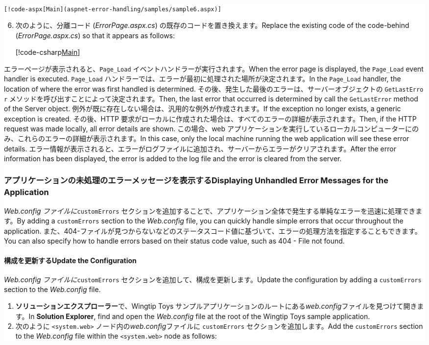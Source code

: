     [!code-aspx[Main](aspnet-error-handling/samples/sample6.aspx)]
6. <span data-ttu-id="5dc3c-194">次のように、分離コード (*ErrorPage.aspx.cs*) の既存のコードを置き換えます。</span><span class="sxs-lookup"><span data-stu-id="5dc3c-194">Replace the existing code of the code-behind (*ErrorPage.aspx.cs*) so that it appears as follows:</span></span>   

    [!code-csharp[Main](aspnet-error-handling/samples/sample7.cs)]

<span data-ttu-id="5dc3c-195">エラーページが表示されると、`Page_Load` イベントハンドラーが実行されます。</span><span class="sxs-lookup"><span data-stu-id="5dc3c-195">When the error page is displayed, the `Page_Load` event handler is executed.</span></span> <span data-ttu-id="5dc3c-196">`Page_Load` ハンドラーでは、エラーが最初に処理された場所が決定されます。</span><span class="sxs-lookup"><span data-stu-id="5dc3c-196">In the `Page_Load` handler, the location of where the error was first handled is determined.</span></span> <span data-ttu-id="5dc3c-197">その後、発生した最後のエラーは、サーバーオブジェクトの `GetLastError` メソッドを呼び出すことによって決定されます。</span><span class="sxs-lookup"><span data-stu-id="5dc3c-197">Then, the last error that occurred is determined by call the `GetLastError` method of the Server object.</span></span> <span data-ttu-id="5dc3c-198">例外が既に存在しない場合は、汎用的な例外が作成されます。</span><span class="sxs-lookup"><span data-stu-id="5dc3c-198">If the exception no longer exists, a generic exception is created.</span></span> <span data-ttu-id="5dc3c-199">その後、HTTP 要求がローカルに作成された場合は、すべてのエラーの詳細が表示されます。</span><span class="sxs-lookup"><span data-stu-id="5dc3c-199">Then, if the HTTP request was made locally, all error details are shown.</span></span> <span data-ttu-id="5dc3c-200">この場合、web アプリケーションを実行しているローカルコンピューターにのみ、これらのエラーの詳細が表示されます。</span><span class="sxs-lookup"><span data-stu-id="5dc3c-200">In this case, only the local machine running the web application will see these error details.</span></span> <span data-ttu-id="5dc3c-201">エラー情報が表示されると、エラーがログファイルに追加され、サーバーからエラーがクリアされます。</span><span class="sxs-lookup"><span data-stu-id="5dc3c-201">After the error information has been displayed, the error is added to the log file and the error is cleared from the server.</span></span>

### <a name="displaying-unhandled-error-messages-for-the-application"></a><span data-ttu-id="5dc3c-202">アプリケーションの未処理のエラーメッセージを表示する</span><span class="sxs-lookup"><span data-stu-id="5dc3c-202">Displaying Unhandled Error Messages for the Application</span></span>

<span data-ttu-id="5dc3c-203">*Web.config ファイルに*`customErrors` セクションを追加することで、アプリケーション全体で発生する単純なエラーを迅速に処理できます。</span><span class="sxs-lookup"><span data-stu-id="5dc3c-203">By adding a `customErrors` section to the *Web.config* file, you can quickly handle simple errors that occur throughout the application.</span></span> <span data-ttu-id="5dc3c-204">また、404-ファイルが見つからないなどのステータスコード値に基づいて、エラーの処理方法を指定することもできます。</span><span class="sxs-lookup"><span data-stu-id="5dc3c-204">You can also specify how to handle errors based on their status code value, such as 404 - File not found.</span></span>

#### <a name="update-the-configuration"></a><span data-ttu-id="5dc3c-205">構成を更新する</span><span class="sxs-lookup"><span data-stu-id="5dc3c-205">Update the Configuration</span></span>

<span data-ttu-id="5dc3c-206">*Web.config ファイルに*`customErrors` セクションを追加して、構成を更新します。</span><span class="sxs-lookup"><span data-stu-id="5dc3c-206">Update the configuration by adding a `customErrors` section to the *Web.config* file.</span></span>

1. <span data-ttu-id="5dc3c-207">**ソリューションエクスプローラー**で、Wingtip Toys サンプルアプリケーションのルートにある*web.config*ファイルを見つけて開きます。</span><span class="sxs-lookup"><span data-stu-id="5dc3c-207">In **Solution Explorer**, find and open the *Web.config* file at the root of the Wingtip Toys sample application.</span></span>
2. <span data-ttu-id="5dc3c-208">次のように `<system.web>` ノード内の*web.config*ファイルに `customErrors` セクションを追加します。</span><span class="sxs-lookup"><span data-stu-id="5dc3c-208">Add the `customErrors` section to the *Web.config* file within the `<system.web>` node as follows:</span></span>   
